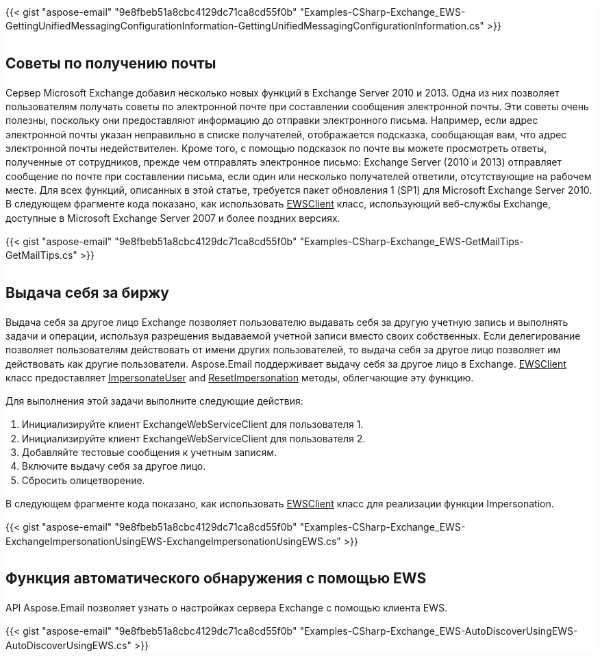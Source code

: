 {{< gist "aspose-email" "9e8fbeb51a8cbc4129dc71ca8cd55f0b" "Examples-CSharp-Exchange_EWS-GettingUnifiedMessagingConfigurationInformation-GettingUnifiedMessagingConfigurationInformation.cs" >}}

## **Советы по получению почты**

Сервер Microsoft Exchange добавил несколько новых функций в Exchange Server 2010 и 2013. Одна из них позволяет пользователям получать советы по электронной почте при составлении сообщения электронной почты. Эти советы очень полезны, поскольку они предоставляют информацию до отправки электронного письма. Например, если адрес электронной почты указан неправильно в списке получателей, отображается подсказка, сообщающая вам, что адрес электронной почты недействителен. Кроме того, с помощью подсказок по почте вы можете просмотреть ответы, полученные от сотрудников, прежде чем отправлять электронное письмо: Exchange Server (2010 и 2013) отправляет сообщение по почте при составлении письма, если один или несколько получателей ответили, отсутствующие на рабочем месте. Для всех функций, описанных в этой статье, требуется пакет обновления 1 (SP1) для Microsoft Exchange Server 2010. В следующем фрагменте кода показано, как использовать [EWSClient](https://reference.aspose.com/email/net/aspose.email.clients.exchange.webservice/ewsclient/) класс, использующий веб-службы Exchange, доступные в Microsoft Exchange Server 2007 и более поздних версиях.

{{< gist "aspose-email" "9e8fbeb51a8cbc4129dc71ca8cd55f0b" "Examples-CSharp-Exchange_EWS-GetMailTips-GetMailTips.cs" >}}

## **Выдача себя за биржу**

Выдача себя за другое лицо Exchange позволяет пользователю выдавать себя за другую учетную запись и выполнять задачи и операции, используя разрешения выдаваемой учетной записи вместо своих собственных. Если делегирование позволяет пользователям действовать от имени других пользователей, то выдача себя за другое лицо позволяет им действовать как другие пользователи. Aspose.Email поддерживает выдачу себя за другое лицо в Exchange. [EWSClient](https://reference.aspose.com/email/net/aspose.email.clients.exchange.webservice/ewsclient/) класс предоставляет [ImpersonateUser](https://reference.aspose.com/email/net/aspose.email.clients.exchange.webservice/iewsclient/impersonateuser/) and [ResetImpersonation](https://reference.aspose.com/email/net/aspose.email.clients.exchange.webservice/iewsclient/resetimpersonation/) методы, облегчающие эту функцию.

Для выполнения этой задачи выполните следующие действия:

1. Инициализируйте клиент ExchangeWebServiceClient для пользователя 1.
1. Инициализируйте клиент ExchangeWebServiceClient для пользователя 2.
1. Добавляйте тестовые сообщения к учетным записям.
1. Включите выдачу себя за другое лицо.
1. Сбросить олицетворение.

В следующем фрагменте кода показано, как использовать [EWSClient](https://reference.aspose.com/email/net/aspose.email.clients.exchange.webservice/ewsclient/) класс для реализации функции Impersonation.

{{< gist "aspose-email" "9e8fbeb51a8cbc4129dc71ca8cd55f0b" "Examples-CSharp-Exchange_EWS-ExchangeImpersonationUsingEWS-ExchangeImpersonationUsingEWS.cs" >}}

## **Функция автоматического обнаружения с помощью EWS**

API Aspose.Email позволяет узнать о настройках сервера Exchange с помощью клиента EWS. 

{{< gist "aspose-email" "9e8fbeb51a8cbc4129dc71ca8cd55f0b" "Examples-CSharp-Exchange_EWS-AutoDiscoverUsingEWS-AutoDiscoverUsingEWS.cs" >}}
